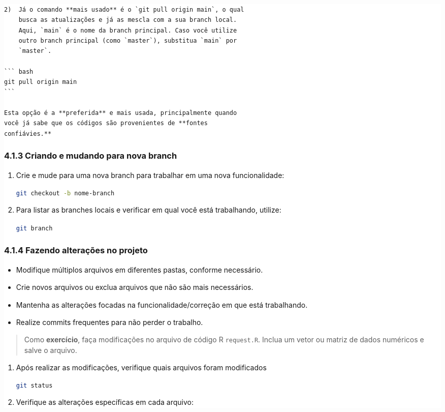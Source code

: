     2)  Já o comando **mais usado** é o `git pull origin main`, o qual
        busca as atualizações e já as mescla com a sua branch local.
        Aqui, `main` é o nome da branch principal. Caso você utilize
        outro branch principal (como `master`), substitua `main` por
        `master`.

    ``` bash
    git pull origin main 
    ```

    Esta opção é a **preferida** e mais usada, principalmente quando
    você já sabe que os códigos são provenientes de **fontes
    confiávies.**

### **4.1.3 Criando e mudando para nova branch**

1.  Crie e mude para uma nova branch para trabalhar em uma nova
    funcionalidade:

    ``` bash
    git checkout -b nome-branch
    ```



2.  Para listar as branches locais e verificar em qual você está
    trabalhando, utilize:

    ``` bash
    git branch
    ```

### 4.1.4 Fazendo alterações no projeto

- Modifique múltiplos arquivos em diferentes pastas, conforme
  necessário.

- Crie novos arquivos ou exclua arquivos que não são mais necessários.

- Mantenha as alterações focadas na funcionalidade/correção em que está
  trabalhando.

- Realize commits frequentes para não perder o trabalho.

> Como **exercício**, faça modificações no arquivo de código R
> `request.R`. Inclua um vetor ou matriz de dados numéricos e salve o
> arquivo.

1.  Após realizar as modificações, verifique quais arquivos foram
    modificados

    ``` bash
    git status
    ```



2.  Verifique as alterações específicas em cada arquivo:
